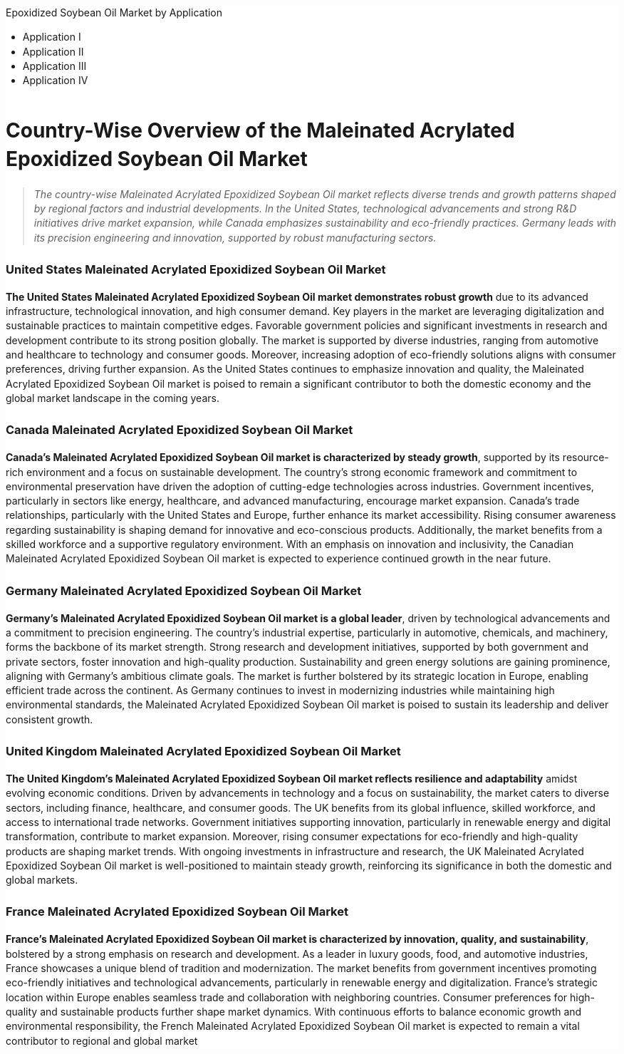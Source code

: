 Epoxidized Soybean Oil Market by Application</h3><ul><li>Application I</li><li>Application II</li><li>Application III</li><li>Application IV</li></ul><h1><span class="">Country-Wise Overview of the Maleinated Acrylated Epoxidized Soybean Oil Market<br /></span></h1><blockquote><p><em><span class="">The country-wise Maleinated Acrylated Epoxidized Soybean Oil market reflects diverse trends and growth patterns shaped by regional factors and industrial developments. In the United States, technological advancements and strong R&amp;D initiatives drive market expansion, while Canada emphasizes sustainability and eco-friendly practices. Germany leads with its precision engineering and innovation, supported by robust manufacturing sectors.</span></em></p></blockquote><h3><strong>United States Maleinated Acrylated Epoxidized Soybean Oil Market</strong></h3><p><strong>The United States Maleinated Acrylated Epoxidized Soybean Oil market demonstrates robust growth</strong> due to its advanced infrastructure, technological innovation, and high consumer demand. Key players in the market are leveraging digitalization and sustainable practices to maintain competitive edges. Favorable government policies and significant investments in research and development contribute to its strong position globally. The market is supported by diverse industries, ranging from automotive and healthcare to technology and consumer goods. Moreover, increasing adoption of eco-friendly solutions aligns with consumer preferences, driving further expansion. As the United States continues to emphasize innovation and quality, the Maleinated Acrylated Epoxidized Soybean Oil market is poised to remain a significant contributor to both the domestic economy and the global market landscape in the coming years.</p><h3><strong>Canada Maleinated Acrylated Epoxidized Soybean Oil Market</strong></h3><p><strong>Canada&rsquo;s Maleinated Acrylated Epoxidized Soybean Oil market is characterized by steady growth</strong>, supported by its resource-rich environment and a focus on sustainable development. The country&rsquo;s strong economic framework and commitment to environmental preservation have driven the adoption of cutting-edge technologies across industries. Government incentives, particularly in sectors like energy, healthcare, and advanced manufacturing, encourage market expansion. Canada&rsquo;s trade relationships, particularly with the United States and Europe, further enhance its market accessibility. Rising consumer awareness regarding sustainability is shaping demand for innovative and eco-conscious products. Additionally, the market benefits from a skilled workforce and a supportive regulatory environment. With an emphasis on innovation and inclusivity, the Canadian Maleinated Acrylated Epoxidized Soybean Oil market is expected to experience continued growth in the near future.</p><h3><strong>Germany Maleinated Acrylated Epoxidized Soybean Oil Market</strong></h3><p><strong>Germany&rsquo;s Maleinated Acrylated Epoxidized Soybean Oil market is a global leader</strong>, driven by technological advancements and a commitment to precision engineering. The country&rsquo;s industrial expertise, particularly in automotive, chemicals, and machinery, forms the backbone of its market strength. Strong research and development initiatives, supported by both government and private sectors, foster innovation and high-quality production. Sustainability and green energy solutions are gaining prominence, aligning with Germany&rsquo;s ambitious climate goals. The market is further bolstered by its strategic location in Europe, enabling efficient trade across the continent. As Germany continues to invest in modernizing industries while maintaining high environmental standards, the Maleinated Acrylated Epoxidized Soybean Oil market is poised to sustain its leadership and deliver consistent growth.</p><h3><strong>United Kingdom Maleinated Acrylated Epoxidized Soybean Oil Market</strong></h3><p><strong>The United Kingdom&rsquo;s Maleinated Acrylated Epoxidized Soybean Oil market reflects resilience and adaptability</strong> amidst evolving economic conditions. Driven by advancements in technology and a focus on sustainability, the market caters to diverse sectors, including finance, healthcare, and consumer goods. The UK benefits from its global influence, skilled workforce, and access to international trade networks. Government initiatives supporting innovation, particularly in renewable energy and digital transformation, contribute to market expansion. Moreover, rising consumer expectations for eco-friendly and high-quality products are shaping market trends. With ongoing investments in infrastructure and research, the UK Maleinated Acrylated Epoxidized Soybean Oil market is well-positioned to maintain steady growth, reinforcing its significance in both the domestic and global markets.</p><h3><strong>France Maleinated Acrylated Epoxidized Soybean Oil Market</strong></h3><p><strong>France&rsquo;s Maleinated Acrylated Epoxidized Soybean Oil market is characterized by innovation, quality, and sustainability</strong>, bolstered by a strong emphasis on research and development. As a leader in luxury goods, food, and automotive industries, France showcases a unique blend of tradition and modernization. The market benefits from government incentives promoting eco-friendly initiatives and technological advancements, particularly in renewable energy and digitalization. France&rsquo;s strategic location within Europe enables seamless trade and collaboration with neighboring countries. Consumer preferences for high-quality and sustainable products further shape market dynamics. With continuous efforts to balance economic growth and environmental responsibility, the French Maleinated Acrylated Epoxidized Soybean Oil market is expected to remain a vital contributor to regional and global market